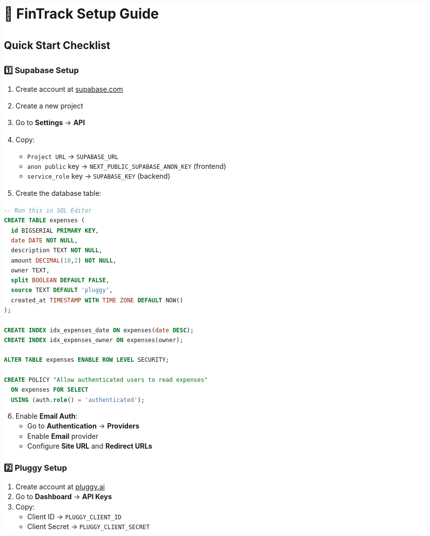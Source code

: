 # 🚀 FinTrack Setup Guide

## Quick Start Checklist

### 1️⃣ Supabase Setup

1. Create account at [supabase.com](https://supabase.com)
2. Create a new project
3. Go to **Settings** → **API**
4. Copy:
   - `Project URL` → `SUPABASE_URL`
   - `anon public` key → `NEXT_PUBLIC_SUPABASE_ANON_KEY` (frontend)
   - `service_role` key → `SUPABASE_KEY` (backend)

5. Create the database table:

```sql
-- Run this in SQL Editor
CREATE TABLE expenses (
  id BIGSERIAL PRIMARY KEY,
  date DATE NOT NULL,
  description TEXT NOT NULL,
  amount DECIMAL(10,2) NOT NULL,
  owner TEXT,
  split BOOLEAN DEFAULT FALSE,
  source TEXT DEFAULT 'pluggy',
  created_at TIMESTAMP WITH TIME ZONE DEFAULT NOW()
);

CREATE INDEX idx_expenses_date ON expenses(date DESC);
CREATE INDEX idx_expenses_owner ON expenses(owner);

ALTER TABLE expenses ENABLE ROW LEVEL SECURITY;

CREATE POLICY "Allow authenticated users to read expenses"
  ON expenses FOR SELECT
  USING (auth.role() = 'authenticated');
```

6. Enable **Email Auth**:
   - Go to **Authentication** → **Providers**
   - Enable **Email** provider
   - Configure **Site URL** and **Redirect URLs**

### 2️⃣ Pluggy Setup

1. Create account at [pluggy.ai](https://pluggy.ai)
2. Go to **Dashboard** → **API Keys**
3. Copy:
   - Client ID → `PLUGGY_CLIENT_ID`
   - Client Secret → `PLUGGY_CLIENT_SECRET`
